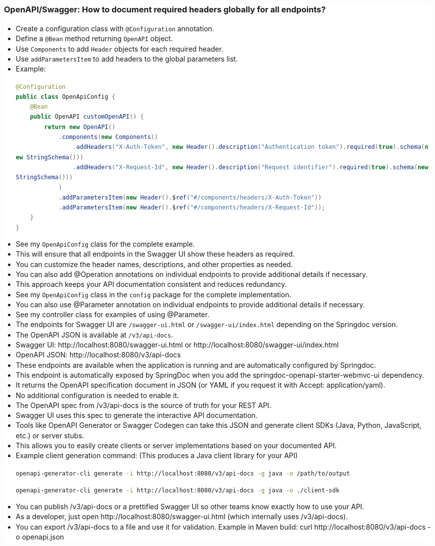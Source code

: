 ### OpenAPI/Swagger: How to document required headers globally for all endpoints?
- Create a configuration class with `@Configuration` annotation.
- Define a `@Bean` method returning `OpenAPI` object.
- Use `Components` to add `Header` objects for each required header.
- Use `addParametersItem` to add headers to the global parameters list.
- Example:
  ```java
  @Configuration
  public class OpenApiConfig {
      @Bean
      public OpenAPI customOpenAPI() {
          return new OpenAPI()
              .components(new Components()
                  .addHeaders("X-Auth-Token", new Header().description("Authentication token").required(true).schema(new StringSchema()))
                  .addHeaders("X-Request-Id", new Header().description("Request identifier").required(true).schema(new StringSchema()))
              )
              .addParametersItem(new Header().$ref("#/components/headers/X-Auth-Token"))
              .addParametersItem(new Header().$ref("#/components/headers/X-Request-Id"));
      }
  }
  ```
- See my `OpenApiConfig` class for the complete example.
- This will ensure that all endpoints in the Swagger UI show these headers as required.
- You can customize the header names, descriptions, and other properties as needed.
- You can also add @Operation annotations on individual endpoints to provide additional details if necessary.
- This approach keeps your API documentation consistent and reduces redundancy.
- See my `OpenApiConfig` class in the `config` package for the complete implementation.
- You can also use @Parameter annotation on individual endpoints to provide additional details if necessary.
- See my controller class for examples of using @Parameter.
- The endpoints for Swagger UI are `/swagger-ui.html` or `/swagger-ui/index.html` depending on the Springdoc version.
- The OpenAPI JSON is available at `/v3/api-docs`.
- Swagger UI: http://localhost:8080/swagger-ui.html or http://localhost:8080/swagger-ui/index.html
- OpenAPI JSON: http://localhost:8080/v3/api-docs
- These endpoints are available when the application is running and are automatically configured by Springdoc.
- This endpoint is automatically exposed by SpringDoc when you add the springdoc-openapi-starter-webmvc-ui dependency.
- It returns the OpenAPI specification document in JSON (or YAML if you request it with Accept: application/yaml).
- No additional configuration is needed to enable it.
- The OpenAPI spec from /v3/api-docs is the source of truth for your REST API.
- Swagger UI uses this spec to generate the interactive API documentation.
- Tools like OpenAPI Generator or Swagger Codegen can take this JSON and generate client SDKs (Java, Python, JavaScript, etc.) or server stubs.
- This allows you to easily create clients or server implementations based on your documented API.
- Example client generation command: (This produces a Java client library for your API)
  ```sh
  openapi-generator-cli generate -i http://localhost:8080/v3/api-docs -g java -o /path/to/output
  ```
  ```sh
  openapi-generator-cli generate -i http://localhost:8080/v3/api-docs -g java -o ./client-sdk
  ```
- You can publish /v3/api-docs or a prettified Swagger UI so other teams know exactly how to use your API.
- As a developer, just open http://localhost:8080/swagger-ui.html (which internally uses /v3/api-docs).
- You can export /v3/api-docs to a file and use it for validation. Example in Maven build: curl http://localhost:8080/v3/api-docs -o openapi.json